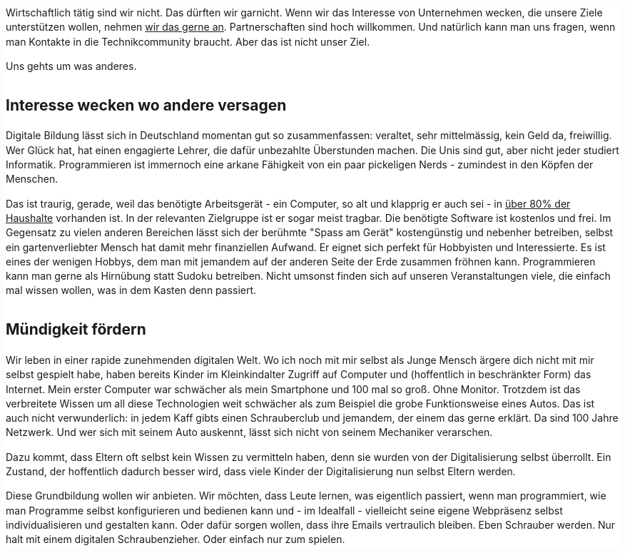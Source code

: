 Wirtschaftlich tätig sind wir nicht. Das dürften wir garnicht. Wenn wir das
Interesse von Unternehmen wecken, die unsere Ziele unterstützen wollen, nehmen
[wir das gerne an](http://rubyberlin.org/files/foerdermitglied.pdf).
Partnerschaften sind hoch willkommen. Und natürlich kann man uns fragen, wenn
man Kontakte in die Technikcommunity braucht. Aber das ist nicht unser Ziel.

Uns gehts um was anderes.

## Interesse wecken wo andere versagen

Digitale Bildung lässt sich in Deutschland momentan gut so zusammenfassen:
veraltet, sehr mittelmässig, kein Geld da, freiwillig. Wer Glück hat, hat einen
engagierte Lehrer, die dafür unbezahlte Überstunden machen. Die Unis sind gut,
aber nicht jeder studiert Informatik. Programmieren ist immernoch eine arkane
Fähigkeit von ein paar pickeligen Nerds - zumindest in den Köpfen der Menschen.

Das ist traurig, gerade, weil das benötigte Arbeitsgerät - ein Computer, so alt
und klapprig er auch sei - in [über 80% der
Haushalte](http://de.statista.com/statistik/daten/studie/3802/umfrage/ausstattung-der-haushalte-mit-einem-computer/)
vorhanden ist. In der relevanten Zielgruppe ist er sogar meist tragbar. Die
benötigte Software ist kostenlos und frei. Im Gegensatz zu vielen anderen
Bereichen lässt sich der berühmte "Spass am Gerät" kostengünstig und nebenher
betreiben, selbst ein gartenverliebter Mensch hat damit mehr finanziellen
Aufwand. Er eignet sich perfekt für Hobbyisten und Interessierte. Es ist eines der wenigen Hobbys, dem man mit jemandem auf der anderen Seite der Erde zusammen fröhnen kann. Programmieren
kann man gerne als Hirnübung statt Sudoku betreiben. Nicht umsonst finden sich auf unseren
Veranstaltungen viele, die einfach mal wissen wollen, was in dem Kasten denn
passiert.

## Mündigkeit fördern

Wir leben in einer rapide zunehmenden digitalen Welt. Wo ich noch mit mir
selbst als Junge Mensch ärgere dich nicht mit mir selbst gespielt habe, haben
bereits Kinder im Kleinkindalter Zugriff auf Computer und (hoffentlich in
beschränkter Form) das Internet. Mein erster Computer war schwächer als mein
Smartphone und 100 mal so groß. Ohne Monitor. Trotzdem ist das verbreitete
Wissen um all diese Technologien weit schwächer als zum Beispiel die grobe
Funktionsweise eines Autos. Das ist auch nicht verwunderlich: in jedem Kaff
gibts einen Schrauberclub und jemandem, der einem das gerne erklärt. Da sind
100 Jahre Netzwerk. Und wer sich mit seinem Auto auskennt, lässt sich nicht von
seinem Mechaniker verarschen.

Dazu kommt, dass Eltern oft selbst kein Wissen zu vermitteln haben, denn sie
wurden von der Digitalisierung selbst überrollt. Ein Zustand, der hoffentlich
dadurch besser wird, dass viele Kinder der Digitalisierung nun selbst Eltern
werden.

Diese Grundbildung wollen wir anbieten. Wir möchten, dass Leute lernen, was
eigentlich passiert, wenn man programmiert, wie man Programme selbst
konfigurieren und bedienen kann und - im Idealfall - vielleicht seine eigene
Webpräsenz selbst individualisieren und gestalten kann. Oder dafür sorgen
wollen, dass ihre Emails vertraulich bleiben. Eben Schrauber werden. Nur halt
mit einem digitalen Schraubenzieher. Oder einfach nur zum spielen.
